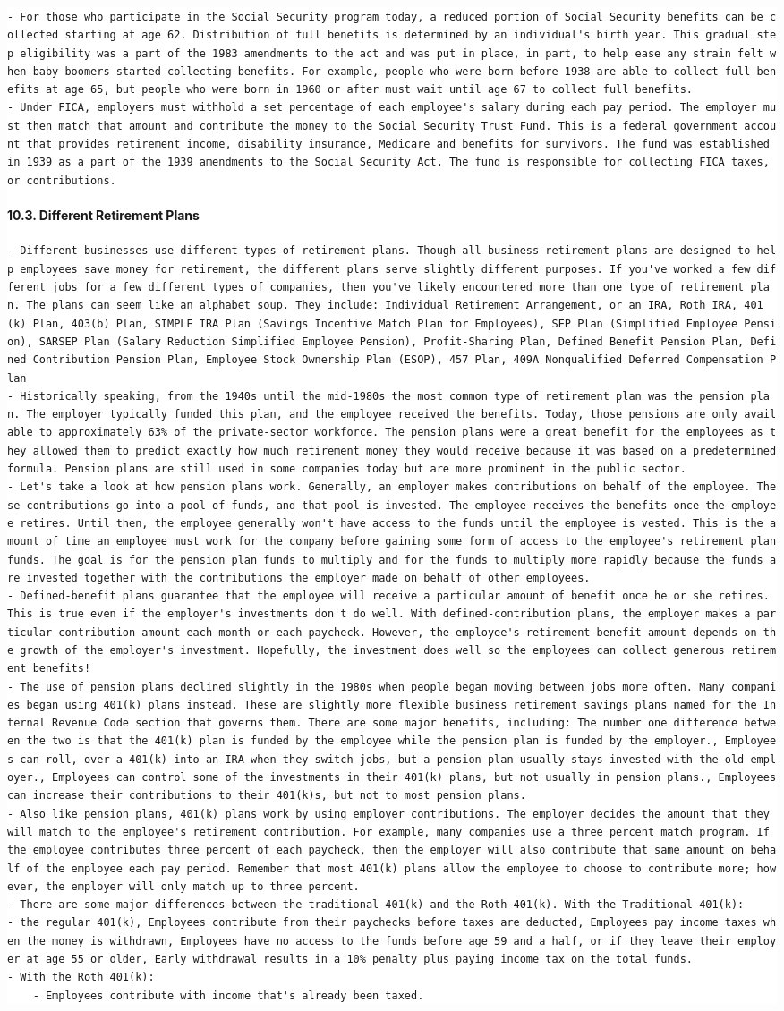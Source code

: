     - For those who participate in the Social Security program today, a reduced portion of Social Security benefits can be collected starting at age 62. Distribution of full benefits is determined by an individual's birth year. This gradual step eligibility was a part of the 1983 amendments to the act and was put in place, in part, to help ease any strain felt when baby boomers started collecting benefits. For example, people who were born before 1938 are able to collect full benefits at age 65, but people who were born in 1960 or after must wait until age 67 to collect full benefits.
    - Under FICA, employers must withhold a set percentage of each employee's salary during each pay period. The employer must then match that amount and contribute the money to the Social Security Trust Fund. This is a federal government account that provides retirement income, disability insurance, Medicare and benefits for survivors. The fund was established in 1939 as a part of the 1939 amendments to the Social Security Act. The fund is responsible for collecting FICA taxes, or contributions.

#### 10.3. Different Retirement Plans

    - Different businesses use different types of retirement plans. Though all business retirement plans are designed to help employees save money for retirement, the different plans serve slightly different purposes. If you've worked a few different jobs for a few different types of companies, then you've likely encountered more than one type of retirement plan. The plans can seem like an alphabet soup. They include: Individual Retirement Arrangement, or an IRA, Roth IRA, 401(k) Plan, 403(b) Plan, SIMPLE IRA Plan (Savings Incentive Match Plan for Employees), SEP Plan (Simplified Employee Pension), SARSEP Plan (Salary Reduction Simplified Employee Pension), Profit-Sharing Plan, Defined Benefit Pension Plan, Defined Contribution Pension Plan, Employee Stock Ownership Plan (ESOP), 457 Plan, 409A Nonqualified Deferred Compensation Plan
    - Historically speaking, from the 1940s until the mid-1980s the most common type of retirement plan was the pension plan. The employer typically funded this plan, and the employee received the benefits. Today, those pensions are only available to approximately 63% of the private-sector workforce. The pension plans were a great benefit for the employees as they allowed them to predict exactly how much retirement money they would receive because it was based on a predetermined formula. Pension plans are still used in some companies today but are more prominent in the public sector.
    - Let's take a look at how pension plans work. Generally, an employer makes contributions on behalf of the employee. These contributions go into a pool of funds, and that pool is invested. The employee receives the benefits once the employee retires. Until then, the employee generally won't have access to the funds until the employee is vested. This is the amount of time an employee must work for the company before gaining some form of access to the employee's retirement plan funds. The goal is for the pension plan funds to multiply and for the funds to multiply more rapidly because the funds are invested together with the contributions the employer made on behalf of other employees.
    - Defined-benefit plans guarantee that the employee will receive a particular amount of benefit once he or she retires. This is true even if the employer's investments don't do well. With defined-contribution plans, the employer makes a particular contribution amount each month or each paycheck. However, the employee's retirement benefit amount depends on the growth of the employer's investment. Hopefully, the investment does well so the employees can collect generous retirement benefits!
    - The use of pension plans declined slightly in the 1980s when people began moving between jobs more often. Many companies began using 401(k) plans instead. These are slightly more flexible business retirement savings plans named for the Internal Revenue Code section that governs them. There are some major benefits, including: The number one difference between the two is that the 401(k) plan is funded by the employee while the pension plan is funded by the employer., Employees can roll, over a 401(k) into an IRA when they switch jobs, but a pension plan usually stays invested with the old employer., Employees can control some of the investments in their 401(k) plans, but not usually in pension plans., Employees can increase their contributions to their 401(k)s, but not to most pension plans.
    - Also like pension plans, 401(k) plans work by using employer contributions. The employer decides the amount that they will match to the employee's retirement contribution. For example, many companies use a three percent match program. If the employee contributes three percent of each paycheck, then the employer will also contribute that same amount on behalf of the employee each pay period. Remember that most 401(k) plans allow the employee to choose to contribute more; however, the employer will only match up to three percent.
    - There are some major differences between the traditional 401(k) and the Roth 401(k). With the Traditional 401(k):
    - the regular 401(k), Employees contribute from their paychecks before taxes are deducted, Employees pay income taxes when the money is withdrawn, Employees have no access to the funds before age 59 and a half, or if they leave their employer at age 55 or older, Early withdrawal results in a 10% penalty plus paying income tax on the total funds.
    - With the Roth 401(k):
    	- Employees contribute with income that's already been taxed.